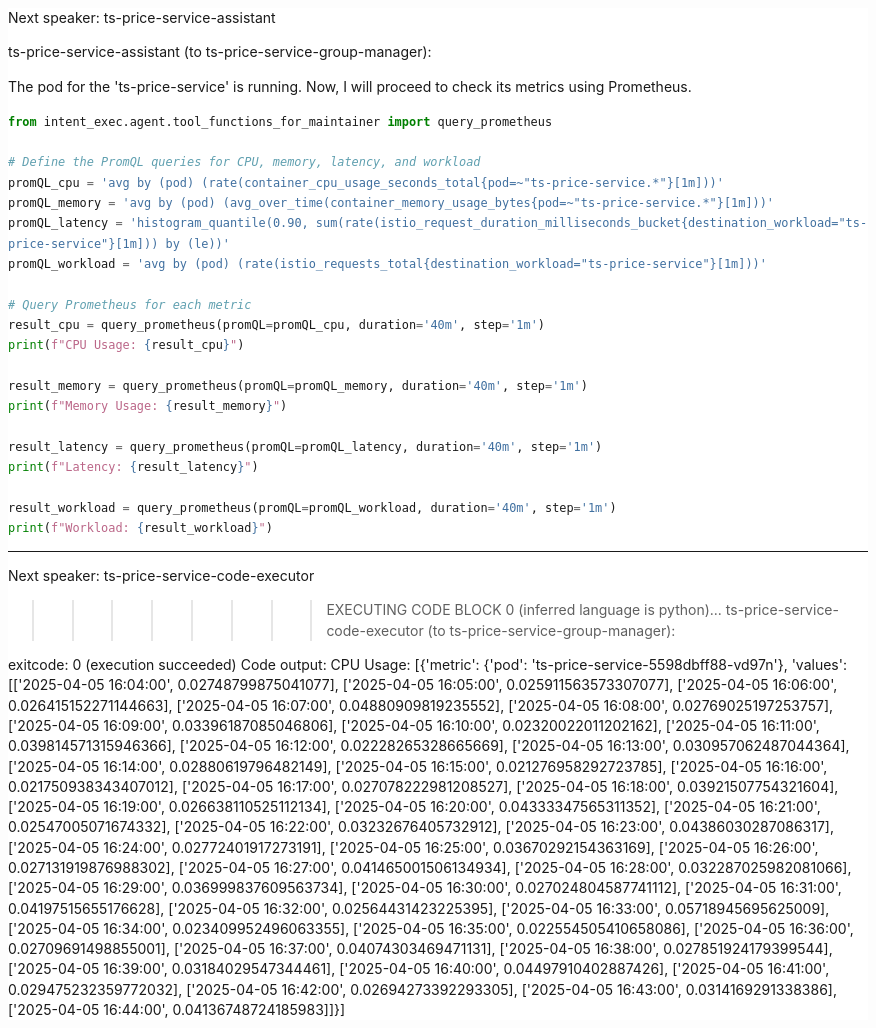 Next speaker: ts-price-service-assistant

ts-price-service-assistant (to ts-price-service-group-manager):

The pod for the 'ts-price-service' is running. Now, I will proceed to check its metrics using Prometheus.

```python
from intent_exec.agent.tool_functions_for_maintainer import query_prometheus

# Define the PromQL queries for CPU, memory, latency, and workload
promQL_cpu = 'avg by (pod) (rate(container_cpu_usage_seconds_total{pod=~"ts-price-service.*"}[1m]))'
promQL_memory = 'avg by (pod) (avg_over_time(container_memory_usage_bytes{pod=~"ts-price-service.*"}[1m]))'
promQL_latency = 'histogram_quantile(0.90, sum(rate(istio_request_duration_milliseconds_bucket{destination_workload="ts-price-service"}[1m])) by (le))'
promQL_workload = 'avg by (pod) (rate(istio_requests_total{destination_workload="ts-price-service"}[1m]))'

# Query Prometheus for each metric
result_cpu = query_prometheus(promQL=promQL_cpu, duration='40m', step='1m')
print(f"CPU Usage: {result_cpu}")

result_memory = query_prometheus(promQL=promQL_memory, duration='40m', step='1m')
print(f"Memory Usage: {result_memory}")

result_latency = query_prometheus(promQL=promQL_latency, duration='40m', step='1m')
print(f"Latency: {result_latency}")

result_workload = query_prometheus(promQL=promQL_workload, duration='40m', step='1m')
print(f"Workload: {result_workload}")
```

--------------------------------------------------------------------------------

Next speaker: ts-price-service-code-executor


>>>>>>>> EXECUTING CODE BLOCK 0 (inferred language is python)...
ts-price-service-code-executor (to ts-price-service-group-manager):

exitcode: 0 (execution succeeded)
Code output: 
CPU Usage: [{'metric': {'pod': 'ts-price-service-5598dbff88-vd97n'}, 'values': [['2025-04-05 16:04:00', 0.02748799875041077], ['2025-04-05 16:05:00', 0.025911563573307077], ['2025-04-05 16:06:00', 0.026415152271144663], ['2025-04-05 16:07:00', 0.04880909819235552], ['2025-04-05 16:08:00', 0.02769025197253757], ['2025-04-05 16:09:00', 0.03396187085046806], ['2025-04-05 16:10:00', 0.02320022011202162], ['2025-04-05 16:11:00', 0.039814571315946366], ['2025-04-05 16:12:00', 0.02228265328665669], ['2025-04-05 16:13:00', 0.030957062487044364], ['2025-04-05 16:14:00', 0.02880619796482149], ['2025-04-05 16:15:00', 0.021276958292723785], ['2025-04-05 16:16:00', 0.021750938343407012], ['2025-04-05 16:17:00', 0.027078222981208527], ['2025-04-05 16:18:00', 0.03921507754321604], ['2025-04-05 16:19:00', 0.026638110525112134], ['2025-04-05 16:20:00', 0.04333347565311352], ['2025-04-05 16:21:00', 0.02547005071674332], ['2025-04-05 16:22:00', 0.03232676405732912], ['2025-04-05 16:23:00', 0.04386030287086317], ['2025-04-05 16:24:00', 0.02772401917273191], ['2025-04-05 16:25:00', 0.03670292154363169], ['2025-04-05 16:26:00', 0.027131919876988302], ['2025-04-05 16:27:00', 0.041465001506134934], ['2025-04-05 16:28:00', 0.032287025982081066], ['2025-04-05 16:29:00', 0.036999837609563734], ['2025-04-05 16:30:00', 0.027024804587741112], ['2025-04-05 16:31:00', 0.04197515655176628], ['2025-04-05 16:32:00', 0.02564431423225395], ['2025-04-05 16:33:00', 0.05718945695625009], ['2025-04-05 16:34:00', 0.023409952496063355], ['2025-04-05 16:35:00', 0.022554505410658086], ['2025-04-05 16:36:00', 0.02709691498855001], ['2025-04-05 16:37:00', 0.04074303469471131], ['2025-04-05 16:38:00', 0.027851924179399544], ['2025-04-05 16:39:00', 0.03184029547344461], ['2025-04-05 16:40:00', 0.04497910402887426], ['2025-04-05 16:41:00', 0.029475232359772032], ['2025-04-05 16:42:00', 0.02694273392293305], ['2025-04-05 16:43:00', 0.0314169291338386], ['2025-04-05 16:44:00', 0.04136748724185983]]}]